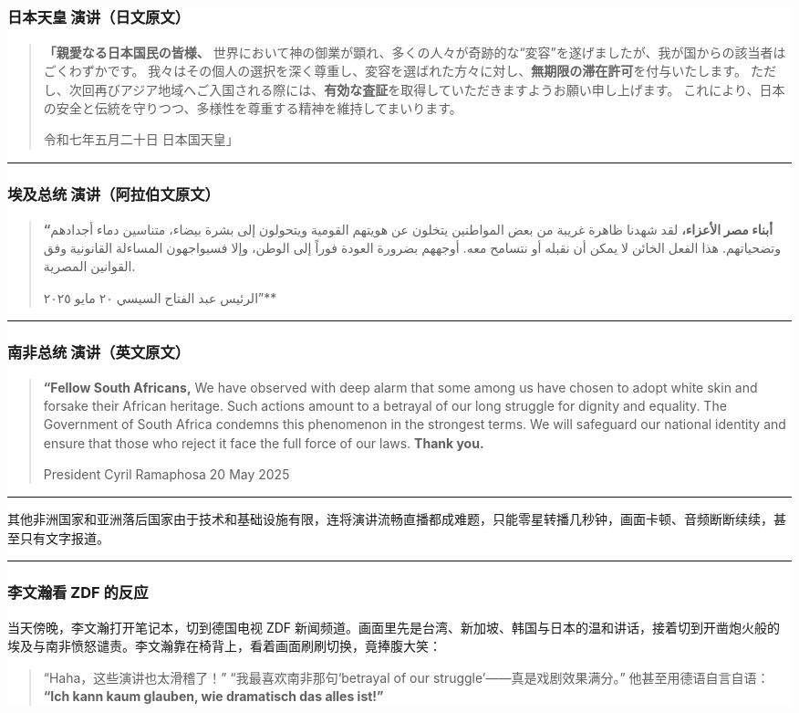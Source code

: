 
### 日本天皇 演讲（日文原文）

> **「親愛なる日本国民の皆様、**
> 世界において神の御業が顕れ、多くの人々が奇跡的な“変容”を遂げましたが、我が国からの該当者はごくわずかです。
> 我々はその個人の選択を深く尊重し、変容を選ばれた方々に対し、**無期限の滞在許可**を付与いたします。
> ただし、次回再びアジア地域へご入国される際には、**有効な査証**を取得していただきますようお願い申し上げます。
> これにより、日本の安全と伝統を守りつつ、多様性を尊重する精神を維持してまいります。
>
> 令和七年五月二十日
> 日本国天皇」

---

### 埃及总统 演讲（阿拉伯文原文）

> **“أبناء مصر الأعزاء،**
> لقد شهدنا ظاهرة غريبة من بعض المواطنين يتخلون عن هويتهم القومية ويتحولون إلى بشرة بيضاء، متناسين دماء أجدادهم وتضحياتهم.
> هذا الفعل الخائن لا يمكن أن نقبله أو نتسامح معه.
> أوجههم بضرورة العودة فوراً إلى الوطن، وإلا فسيواجهون المساءلة القانونية وفق القوانين المصرية.
>
> الرئيس
> عبد الفتاح السيسي
> ٢٠ مايو ٢٠٢٥”\*\*

---

### 南非总统 演讲（英文原文）

> **“Fellow South Africans,**
> We have observed with deep alarm that some among us have chosen to adopt white skin and forsake their African heritage. Such actions amount to a betrayal of our long struggle for dignity and equality.
> The Government of South Africa condemns this phenomenon in the strongest terms.
> We will safeguard our national identity and ensure that those who reject it face the full force of our laws.
> **Thank you.**
>
> President Cyril Ramaphosa
> 20 May 2025

---

其他非洲国家和亚洲落后国家由于技术和基础设施有限，连将演讲流畅直播都成难题，只能零星转播几秒钟，画面卡顿、音频断断续续，甚至只有文字报道。

---

### 李文瀚看 ZDF 的反应

当天傍晚，李文瀚打开笔记本，切到德国电视 ZDF 新闻频道。画面里先是台湾、新加坡、韩国与日本的温和讲话，接着切到开凿炮火般的埃及与南非愤怒谴责。李文瀚靠在椅背上，看着画面刷刷切换，竟捧腹大笑：

> “Haha，这些演讲也太滑稽了！”
> “我最喜欢南非那句‘betrayal of our struggle’——真是戏剧效果满分。”
> 他甚至用德语自言自语：
> **“Ich kann kaum glauben, wie dramatisch das alles ist!”**
